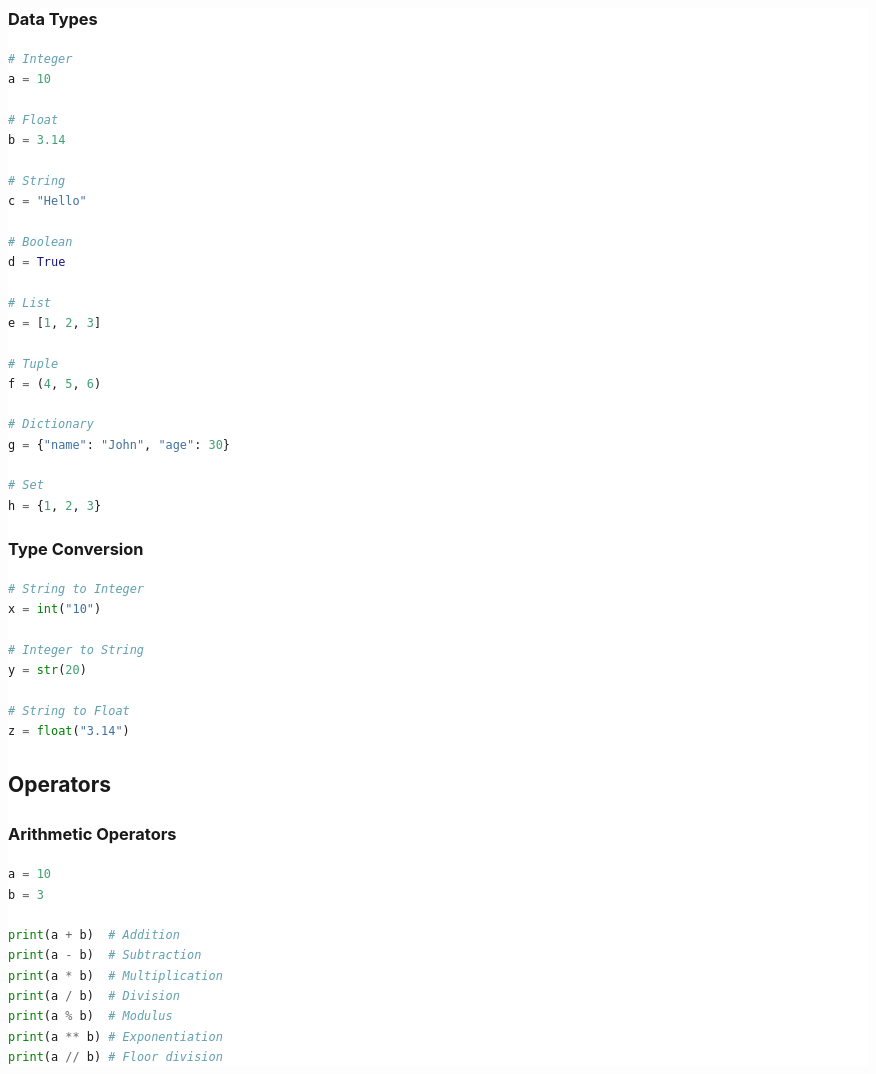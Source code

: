 ### Data Types
```python
# Integer
a = 10

# Float
b = 3.14

# String
c = "Hello"

# Boolean
d = True

# List
e = [1, 2, 3]

# Tuple
f = (4, 5, 6)

# Dictionary
g = {"name": "John", "age": 30}

# Set
h = {1, 2, 3}
```

### Type Conversion
```python
# String to Integer
x = int("10")

# Integer to String
y = str(20)

# String to Float
z = float("3.14")
```

## Operators

### Arithmetic Operators
```python
a = 10
b = 3

print(a + b)  # Addition
print(a - b)  # Subtraction
print(a * b)  # Multiplication
print(a / b)  # Division
print(a % b)  # Modulus
print(a ** b) # Exponentiation
print(a // b) # Floor division
```

